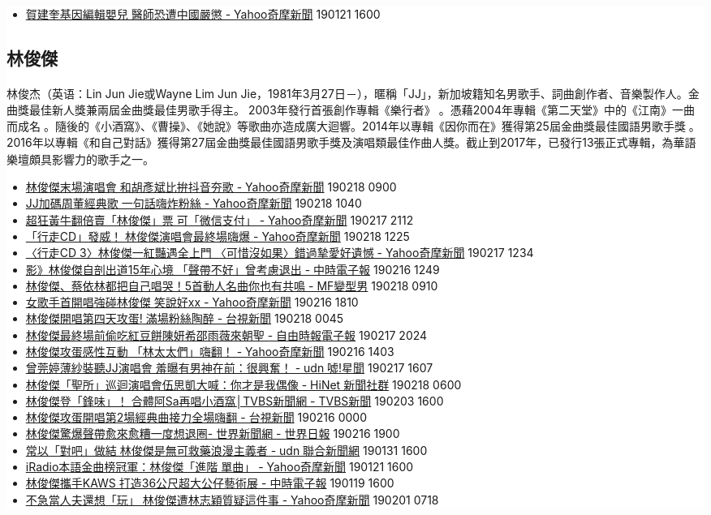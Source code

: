 - [賀建奎基因編輯嬰兒 醫師恐遭中國嚴懲 - Yahoo奇摩新聞](https://tw.news.yahoo.com/%E8%B3%80%E5%BB%BA%E5%A5%8E%E5%9F%BA%E5%9B%A0%E7%B7%A8%E8%BC%AF%E5%AC%B0%E5%85%92-%E9%86%AB%E5%B8%AB%E6%81%90%E9%81%AD%E4%B8%AD%E5%9C%8B%E5%9A%B4%E6%87%B2-143620390.html "賀建奎基因編輯嬰兒 醫師恐遭中國嚴懲 - Yahoo奇摩新聞") 190121 1600

## 林俊傑

林俊杰（英语：Lin Jun Jie或Wayne Lim Jun Jie，1981年3月27日－），暱稱「JJ」，新加坡籍知名男歌手、詞曲創作者、音樂製作人。金曲獎最佳新人獎兼兩屆金曲獎最佳男歌手得主。
2003年發行首張創作專輯《樂行者》  。憑藉2004年專輯《第二天堂》中的《江南》一曲而成名  。隨後的《小酒窩》、《曹操》、《她說》等歌曲亦造成廣大迴響。2014年以專輯《因你而在》獲得第25屆金曲獎最佳國語男歌手獎  。2016年以專輯《和自己對話》獲得第27屆金曲獎最佳國語男歌手獎及演唱類最佳作曲人獎。截止到2017年，已發行13張正式專輯，為華語樂壇頗具影響力的歌手之一。
- [林俊傑末場演唱會 和胡彥斌比拚抖音夯歌 - Yahoo奇摩新聞](https://tw.news.yahoo.com/%E6%9E%97%E4%BF%8A%E5%82%91%E6%9C%AB%E5%A0%B4%E6%BC%94%E5%94%B1%E6%9C%83-%E5%92%8C%E8%83%A1%E5%BD%A5%E6%96%8C%E6%AF%94%E6%8B%9A%E6%8A%96%E9%9F%B3%E5%A4%AF%E6%AD%8C-010052587.html "林俊傑末場演唱會 和胡彥斌比拚抖音夯歌 - Yahoo奇摩新聞") 190218 0900
- [JJ加碼周董經典歌 一句話嗨炸粉絲 - Yahoo奇摩新聞](https://tw.news.yahoo.com/jj%E5%8A%A0%E7%A2%BC%E5%91%A8%E8%91%A3%E7%B6%93%E5%85%B8%E6%AD%8C-%E5%8F%A5%E8%A9%B1%E5%97%A8%E7%82%B8%E7%B2%89%E7%B5%B2-023004234.html "JJ加碼周董經典歌 一句話嗨炸粉絲 - Yahoo奇摩新聞") 190218 1040
- [超狂黃牛翻倍賣「林俊傑」票 可「微信支付」 - Yahoo奇摩新聞](https://tw.news.yahoo.com/%E8%B6%85%E7%8B%82%E9%BB%83%E7%89%9B%E7%BF%BB%E5%80%8D%E8%B3%A3-%E6%9E%97%E4%BF%8A%E5%82%91-%E7%A5%A8-%E5%8F%AF-%E5%BE%AE%E4%BF%A1%E6%94%AF%E4%BB%98-131201123.html "超狂黃牛翻倍賣「林俊傑」票 可「微信支付」 - Yahoo奇摩新聞") 190217 2112
- [「行走CD」發威！ 林俊傑演唱會最終場嗨爆 - Yahoo奇摩新聞](https://tw.news.yahoo.com/video/%E8%A1%8C%E8%B5%B0cd-%E7%99%BC%E5%A8%81-%E6%9E%97%E4%BF%8A%E5%82%91%E6%BC%94%E5%94%B1%E6%9C%83%E6%9C%80%E7%B5%82%E5%A0%B4%E5%97%A8%E7%88%86-041643978.html "「行走CD」發威！ 林俊傑演唱會最終場嗨爆 - Yahoo奇摩新聞") 190218 1225
- [〈行走CD 3〉林俊傑一紅豔遇全上門 〈可惜沒如果〉錯過摯愛好遺憾 - Yahoo奇摩新聞](https://tw.news.yahoo.com/%E8%A1%8C%E8%B5%B0cd-3-%E6%9E%97%E4%BF%8A%E5%82%91-%E7%B4%85%E8%B1%94%E9%81%87%E5%85%A8%E4%B8%8A%E9%96%80-%E5%8F%AF%E6%83%9C%E6%B2%92%E5%A6%82%E6%9E%9C-155700015.html "〈行走CD 3〉林俊傑一紅豔遇全上門 〈可惜沒如果〉錯過摯愛好遺憾 - Yahoo奇摩新聞") 190217 1234
- [影》林俊傑自剖出道15年心境 「聲帶不好」曾考慮退出 - 中時電子報](https://www.chinatimes.com/realtimenews/20190216001453-260404 "影》林俊傑自剖出道15年心境 「聲帶不好」曾考慮退出 - 中時電子報") 190216 1249
- [林俊傑、蔡依林都把自己唱哭！5首動人名曲你也有共鳴 - MF變型男](https://mf.techbang.com/posts/7176-lin-junjie-cai-yilin-all-sing-themselves-to-cry-5-moving-famous-songs-you-also-have-resonance "林俊傑、蔡依林都把自己唱哭！5首動人名曲你也有共鳴 - MF變型男") 190218 0910
- [女歌手首開唱強碰林俊傑 笑說好xx - Yahoo奇摩新聞](https://tw.news.yahoo.com/%E5%A5%B3%E6%AD%8C%E6%89%8B%E9%A6%96%E9%96%8B%E5%94%B1%E5%BC%B7%E7%A2%B0%E6%9E%97%E4%BF%8A%E5%82%91-%E7%AC%91%E8%AA%AA%E5%A5%BDxx-090006258.html "女歌手首開唱強碰林俊傑 笑說好xx - Yahoo奇摩新聞") 190216 1810
- [林俊傑開唱第四天攻蛋! 滿場粉絲陶醉 - 台視新聞](https://www.ttv.com.tw/news/view/10802170025400N/579 "林俊傑開唱第四天攻蛋! 滿場粉絲陶醉 - 台視新聞") 190218 0045
- [林俊傑最終場前偷吃紅豆餅陳妍希邵雨薇來朝聖 - 自由時報電子報](http://ent.ltn.com.tw/news/breakingnews/2701689 "林俊傑最終場前偷吃紅豆餅陳妍希邵雨薇來朝聖 - 自由時報電子報") 190217 2024
- [林俊傑攻蛋感性互動 「林太太們」嗨翻！ - Yahoo奇摩新聞](https://tw.news.yahoo.com/video/%E6%9E%97%E4%BF%8A%E5%82%91%E6%94%BB%E8%9B%8B%E6%84%9F%E6%80%A7%E4%BA%92%E5%8B%95-%E6%9E%97%E5%A4%AA%E5%A4%AA%E5%80%91-%E5%97%A8%E7%BF%BB-051730999.html "林俊傑攻蛋感性互動 「林太太們」嗨翻！ - Yahoo奇摩新聞") 190216 1403
- [曾莞婷薄紗裝聽JJ演唱會 羞曝有男神在前：很興奮！ - udn 噓!星聞](https://stars.udn.com/star/story/10091/3648892 "曾莞婷薄紗裝聽JJ演唱會 羞曝有男神在前：很興奮！ - udn 噓!星聞") 190217 1607
- [林俊傑「聖所」巡迴演唱會伍思凱大喊：你才是我偶像 - HiNet 新聞社群](http://times.hinet.net/topic/22233639 "林俊傑「聖所」巡迴演唱會伍思凱大喊：你才是我偶像 - HiNet 新聞社群") 190218 0600
- [林俊傑登「鋒味」！ 合體阿Sa再唱小酒窩│TVBS新聞網 - TVBS新聞](https://news.tvbs.com.tw/entertainment/1077774 "林俊傑登「鋒味」！ 合體阿Sa再唱小酒窩│TVBS新聞網 - TVBS新聞") 190203 1600
- [林俊傑攻蛋開唱第2場經典曲接力全場嗨翻 - 台視新聞](https://www.ttv.com.tw/news/view/10802150035900N/579 "林俊傑攻蛋開唱第2場經典曲接力全場嗨翻 - 台視新聞") 190216 0000
- [林俊傑驚爆聲帶愈來愈糟一度想退圈- 世界新聞網 - 世界日報](https://www.worldjournal.com/6133686/article-%E6%9E%97%E4%BF%8A%E5%82%91%E9%A9%9A%E7%88%86%E8%81%B2%E5%B8%B6%E6%84%88%E4%BE%86%E6%84%88%E7%B3%9F-%E4%B8%80%E5%BA%A6%E6%83%B3%E9%80%80%E5%9C%88/ "林俊傑驚爆聲帶愈來愈糟一度想退圈- 世界新聞網 - 世界日報") 190216 1900
- [常以「對吧」做結 林俊傑是無可救藥浪漫主義者 - udn 聯合新聞網](https://udn.com/news/story/6981/3624470 "常以「對吧」做結 林俊傑是無可救藥浪漫主義者 - udn 聯合新聞網") 190131 1600
- [iRadio本語金曲榜冠軍：林俊傑「進階 單曲」 - Yahoo奇摩新聞](https://tw.news.yahoo.com/iradio%E6%9C%AC%E8%AA%9E%E9%87%91%E6%9B%B2%E6%A6%9C%E5%86%A0%E8%BB%8D-%E6%9E%97%E4%BF%8A%E5%82%91-%E9%80%B2%E9%9A%8E-%E5%96%AE%E6%9B%B2-121132230.html "iRadio本語金曲榜冠軍：林俊傑「進階 單曲」 - Yahoo奇摩新聞") 190121 1600
- [林俊傑攜手KAWS 打造36公尺超大公仔藝術展 - 中時電子報](https://www.chinatimes.com/realtimenews/20190119003402-260404 "林俊傑攜手KAWS 打造36公尺超大公仔藝術展 - 中時電子報") 190119 1600
- [不急當人夫還想「玩」 林俊傑遭林志穎質疑這件事 - Yahoo奇摩新聞](https://tw.news.yahoo.com/%E4%B8%8D%E6%80%A5%E7%95%B6%E4%BA%BA%E5%A4%AB%E9%82%84%E6%83%B3-%E7%8E%A9-%E6%9E%97%E4%BF%8A%E5%82%91%E9%81%AD%E6%9E%97%E5%BF%97%E7%A9%8E%E8%B3%AA%E7%96%91%E9%80%99%E4%BB%B6%E4%BA%8B-231812737.html "不急當人夫還想「玩」 林俊傑遭林志穎質疑這件事 - Yahoo奇摩新聞") 190201 0718
